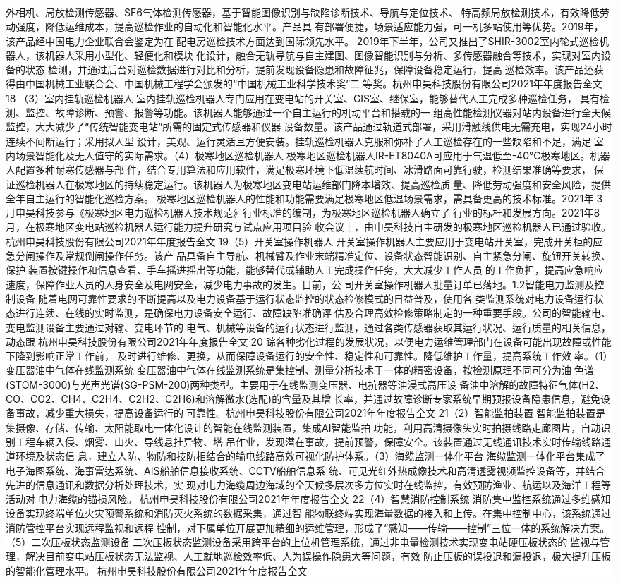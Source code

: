 外相机、局放检测传感器、SF6气体检测传感器，基于智能图像识别与缺陷诊断技术、导航与定位技术、
特高频局放检测技术，有效降低劳动强度，降低运维成本，提高巡检作业的自动化和智能化水平。产品具
有部署便捷，场景适应能力强，可一机多站使用等优势。2019年，该产品经中国电力企业联合会鉴定为在
配电房巡检技术方面达到国际领先水平。
2019年下半年，公司又推出了SHIR-3002室内轮式巡检机器人，该机器人采用小型化、轻便化和模块
化设计，融合无轨导航与自主建图、图像智能识别与分析、多传感器融合等技术，实现对室内设备的状态
检测，并通过后台对巡检数据进行对比和分析，提前发现设备隐患和故障征兆，保障设备稳定运行，提高
巡检效率。该产品还获得由中国机械工业联合会、中国机械工程学会颁发的“中国机械工业科学技术奖”二
等奖。杭州申昊科技股份有限公司2021年年度报告全文
18
（3）室内挂轨巡检机器人
室内挂轨巡检机器人专门应用在变电站的开关室、GIS室、继保室，能够替代人工完成多种巡检任务，
具有检测、监控、故障诊断、预警、报警等功能。该机器人能够通过一个自主运行的机动平台和搭载的一
组高性能检测仪器对站内设备进行全天候监控，大大减少了“传统智能变电站”所需的固定式传感器和仪器
设备数量。该产品通过轨道式部署，采用滑触线供电无需充电，实现24小时连续不间断运行；采用拟人型
设计，美观、运行灵活且方便安装。挂轨巡检机器人克服和弥补了人工巡检存在的一些缺陷和不足，满足
室内场景智能化及无人值守的实际需求。（4）极寒地区巡检机器人
极寒地区巡检机器人IR-ET8040A可应用于气温低至-40℃极寒地区。机器人配置多种耐寒传感器与部
件，结合专用算法和应用软件，满足极寒环境下低温续航时间、冰滑路面可靠行驶，检测结果准确等要求，
保证巡检机器人在极寒地区的持续稳定运行。该机器人为极寒地区变电站运维部门降本增效、提高巡检质
量、降低劳动强度和安全风险，提供全年自主运行的智能化巡检方案。
极寒地区巡检机器人的性能和功能需要满足极寒地区低温场景需求，需具备更高的技术标准。2021年
3月申昊科技参与《极寒地区电力巡检机器人技术规范》行业标准的编制，为极寒地区巡检机器人确立了
行业的标杆和发展方向。2021年8月，在极寒地区变电站巡检机器人运行能力提升研究与试点应用项目验
收会议上，由申昊科技自主研发的极寒地区巡检机器人已通过验收。
杭州申昊科技股份有限公司2021年年度报告全文
19（5）开关室操作机器人
开关室操作机器人主要应用于变电站开关室，完成开关柜的应急分闸操作及常规倒闸操作任务。该产
品具备自主导航、机械臂及作业末端精准定位、设备状态智能识别、自主紧急分闸、旋钮开关转换、保护
装置按键操作和信息查看、手车摇进摇出等功能，能够替代或辅助人工完成操作任务，大大减少工作人员
的工作负担，提高应急响应速度，保障作业人员的人身安全及电网安全，减少电力事故的发生。目前，公
司开关室操作机器人批量订单已落地。1.2智能电力监测及控制设备
随着电网可靠性要求的不断提高以及电力设备基于运行状态监控的状态检修模式的日益普及，使用各
类监测系统对电力设备运行状态进行连续、在线的实时监测，是确保电力设备安全运行、故障缺陷准确评
估及合理高效检修策略制定的一种重要手段。公司的智能输电、变电监测设备主要通过对输、变电环节的
电气、机械等设备的运行状态进行监测，通过各类传感器获取其运行状况、运行质量的相关信息，动态跟
杭州申昊科技股份有限公司2021年年度报告全文
20
踪各种劣化过程的发展状况，以便电力运维管理部门在设备可能出现故障或性能下降到影响正常工作前，
及时进行维修、更换，从而保障设备运行的安全性、稳定性和可靠性。降低维护工作量，提高系统工作效
率。（1）变压器油中气体在线监测系统
变压器油中气体在线监测系统是集控制、测量分析技术于一体的精密设备，按检测原理不同可分为油
色谱(STOM-3000)与光声光谱(SG-PSM-200)两种类型。主要用于在线监测变压器、电抗器等油浸式高压设
备油中溶解的故障特征气体(H2、CO、CO2、CH4、C2H4、C2H2、C2H6)和溶解微水(选配)的含量及其增
长率，并通过故障诊断专家系统早期预报设备隐患信息，避免设备事故，减少重大损失，提高设备运行的
可靠性。杭州申昊科技股份有限公司2021年年度报告全文
21（2）智能监拍装置
智能监拍装置是集摄像、存储、传输、太阳能取电一体化设计的智能在线监测装置，集成AI智能监拍
功能，利用高清摄像头实时拍摄线路走廊图片，自动识别工程车辆入侵、烟雾、山火、导线悬挂异物、塔
吊作业，发现潜在事故，提前预警，保障安全。该装置通过无线通讯技术实时传输线路通道环境及状态信
息，建立人防、物防和技防相结合的输电线路高效可视化防护体系。（3）海缆监测一体化平台
海缆监测一体化平台集成了电子海图系统、海事雷达系统、AIS船舶信息接收系统、CCTV船舶信息系
统、可见光红外热成像技术和高清透雾视频监控设备等，并结合先进的信息通讯和数据分析处理技术，实
现对电力海缆周边海域的全天候多层次多方位实时在线监控，有效预防渔业、航运以及海洋工程等活动对
电力海缆的锚损风险。
杭州申昊科技股份有限公司2021年年度报告全文
22（4）智慧消防控制系统
消防集中监控系统通过多维感知设备实现终端单位火灾预警系统和消防灭火系统的数据采集，通过智
能物联终端实现海量数据的接入和上传。在集中控制中心，该系统通过消防管控平台实现远程监视和远程
控制，对下属单位开展更加精细的运维管理，形成了“感知——传输——控制”三位一体的系统解决方案。（5）二次压板状态监测设备
二次压板状态监测设备采用跨平台的上位机管理系统，通过非电量检测技术实现变电站硬压板状态的
监视与管理，解决目前变电站压板状态无法监视、人工就地巡检效率低、人为误操作隐患大等问题，有效
防止压板的误投退和漏投退，极大提升压板的智能化管理水平。
杭州申昊科技股份有限公司2021年年度报告全文